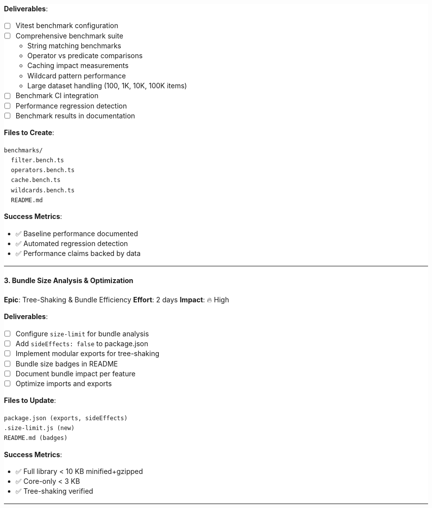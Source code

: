 **Deliverables**:
- [ ] Vitest benchmark configuration
- [ ] Comprehensive benchmark suite
  - String matching benchmarks
  - Operator vs predicate comparisons
  - Caching impact measurements
  - Wildcard pattern performance
  - Large dataset handling (100, 1K, 10K, 100K items)
- [ ] Benchmark CI integration
- [ ] Performance regression detection
- [ ] Benchmark results in documentation

**Files to Create**:
```
benchmarks/
  filter.bench.ts
  operators.bench.ts
  cache.bench.ts
  wildcards.bench.ts
  README.md
```

**Success Metrics**:
- ✅ Baseline performance documented
- ✅ Automated regression detection
- ✅ Performance claims backed by data

---

#### 3. Bundle Size Analysis & Optimization
**Epic**: Tree-Shaking & Bundle Efficiency
**Effort**: 2 days
**Impact**: 🔥 High

**Deliverables**:
- [ ] Configure `size-limit` for bundle analysis
- [ ] Add `sideEffects: false` to package.json
- [ ] Implement modular exports for tree-shaking
- [ ] Bundle size badges in README
- [ ] Document bundle impact per feature
- [ ] Optimize imports and exports

**Files to Update**:
```
package.json (exports, sideEffects)
.size-limit.js (new)
README.md (badges)
```

**Success Metrics**:
- ✅ Full library < 10 KB minified+gzipped
- ✅ Core-only < 3 KB
- ✅ Tree-shaking verified

---

